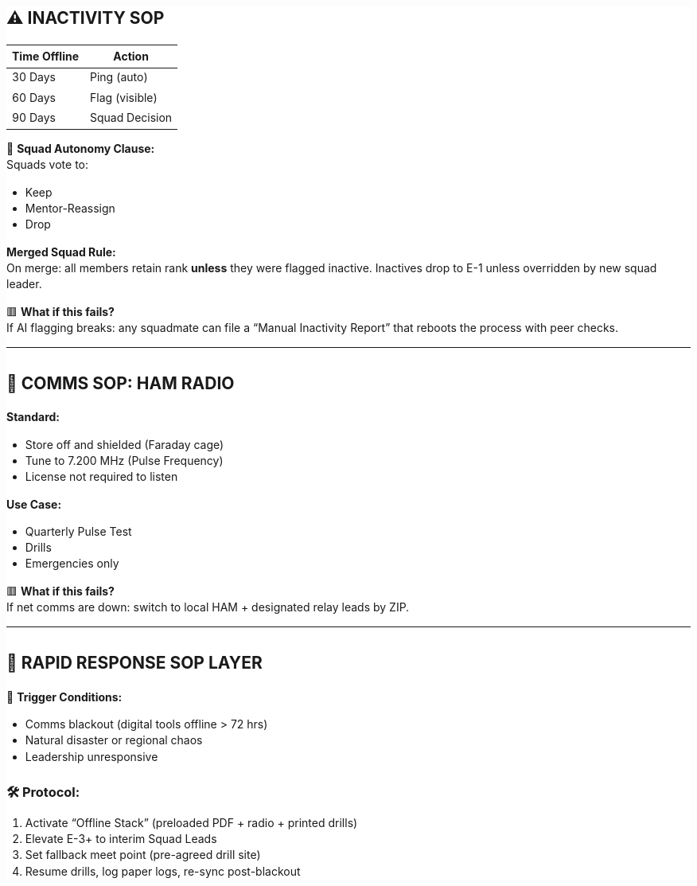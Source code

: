 
## ⚠️ INACTIVITY SOP

| Time Offline | Action        |
|--------------|---------------|
| 30 Days      | Ping (auto)   |
| 60 Days      | Flag (visible)|
| 90 Days      | Squad Decision|

🛑 **Squad Autonomy Clause:**  
Squads vote to:
- Keep
- Mentor-Reassign
- Drop

**Merged Squad Rule:**  
On merge: all members retain rank **unless** they were flagged inactive. Inactives drop to E-1 unless overridden by new squad leader.

🟥 **What if this fails?**  
If AI flagging breaks: any squadmate can file a “Manual Inactivity Report” that reboots the process with peer checks.

---

## 📡 COMMS SOP: HAM RADIO

**Standard:**
- Store off and shielded (Faraday cage)
- Tune to 7.200 MHz (Pulse Frequency)
- License not required to listen

**Use Case:**
- Quarterly Pulse Test
- Drills
- Emergencies only

🟥 **What if this fails?**  
If net comms are down: switch to local HAM + designated relay leads by ZIP.

---

## 🚨 RAPID RESPONSE SOP LAYER

📍 **Trigger Conditions:**
- Comms blackout (digital tools offline > 72 hrs)
- Natural disaster or regional chaos
- Leadership unresponsive

### 🛠️ Protocol:
1. Activate “Offline Stack” (preloaded PDF + radio + printed drills)
2. Elevate E-3+ to interim Squad Leads
3. Set fallback meet point (pre-agreed drill site)
4. Resume drills, log paper logs, re-sync post-blackout
